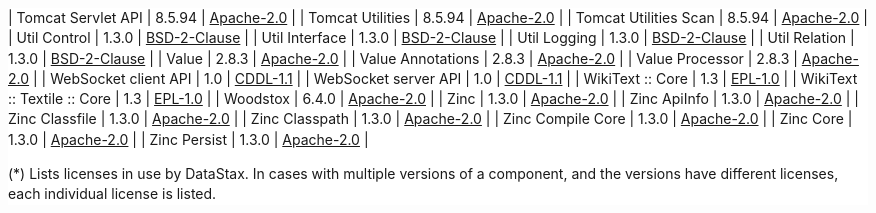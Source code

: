 | Tomcat Servlet API | 8.5.94 | [Apache-2.0](https://spdx.org/licenses/Apache-2.0.html) |
| Tomcat Utilities | 8.5.94 | [Apache-2.0](https://spdx.org/licenses/Apache-2.0.html) |
| Tomcat Utilities Scan | 8.5.94 | [Apache-2.0](https://spdx.org/licenses/Apache-2.0.html) |
| Util Control | 1.3.0 | [BSD-2-Clause](https://spdx.org/licenses/BSD-2-Clause.html) |
| Util Interface | 1.3.0 | [BSD-2-Clause](https://spdx.org/licenses/BSD-2-Clause.html) |
| Util Logging | 1.3.0 | [BSD-2-Clause](https://spdx.org/licenses/BSD-2-Clause.html) |
| Util Relation | 1.3.0 | [BSD-2-Clause](https://spdx.org/licenses/BSD-2-Clause.html) |
| Value | 2.8.3 | [Apache-2.0](https://spdx.org/licenses/Apache-2.0.html) |
| Value Annotations | 2.8.3 | [Apache-2.0](https://spdx.org/licenses/Apache-2.0.html) |
| Value Processor | 2.8.3 | [Apache-2.0](https://spdx.org/licenses/Apache-2.0.html) |
| WebSocket client API | 1.0 | [CDDL-1.1](https://spdx.org/licenses/CDDL-1.1.html) |
| WebSocket server API | 1.0 | [CDDL-1.1](https://spdx.org/licenses/CDDL-1.1.html) |
| WikiText :: Core | 1.3 | [EPL-1.0](https://spdx.org/licenses/EPL-1.0.html) |
| WikiText :: Textile :: Core | 1.3 | [EPL-1.0](https://spdx.org/licenses/EPL-1.0.html) |
| Woodstox | 6.4.0 | [Apache-2.0](https://spdx.org/licenses/Apache-2.0.html) |
| Zinc | 1.3.0 | [Apache-2.0](https://spdx.org/licenses/Apache-2.0.html) |
| Zinc ApiInfo | 1.3.0 | [Apache-2.0](https://spdx.org/licenses/Apache-2.0.html) |
| Zinc Classfile | 1.3.0 | [Apache-2.0](https://spdx.org/licenses/Apache-2.0.html) |
| Zinc Classpath | 1.3.0 | [Apache-2.0](https://spdx.org/licenses/Apache-2.0.html) |
| Zinc Compile Core | 1.3.0 | [Apache-2.0](https://spdx.org/licenses/Apache-2.0.html) |
| Zinc Core | 1.3.0 | [Apache-2.0](https://spdx.org/licenses/Apache-2.0.html) |
| Zinc Persist | 1.3.0 | [Apache-2.0](https://spdx.org/licenses/Apache-2.0.html) |

(*) Lists licenses in use by DataStax. In cases with multiple versions of a component, and the versions have different licenses, each individual license is listed.
